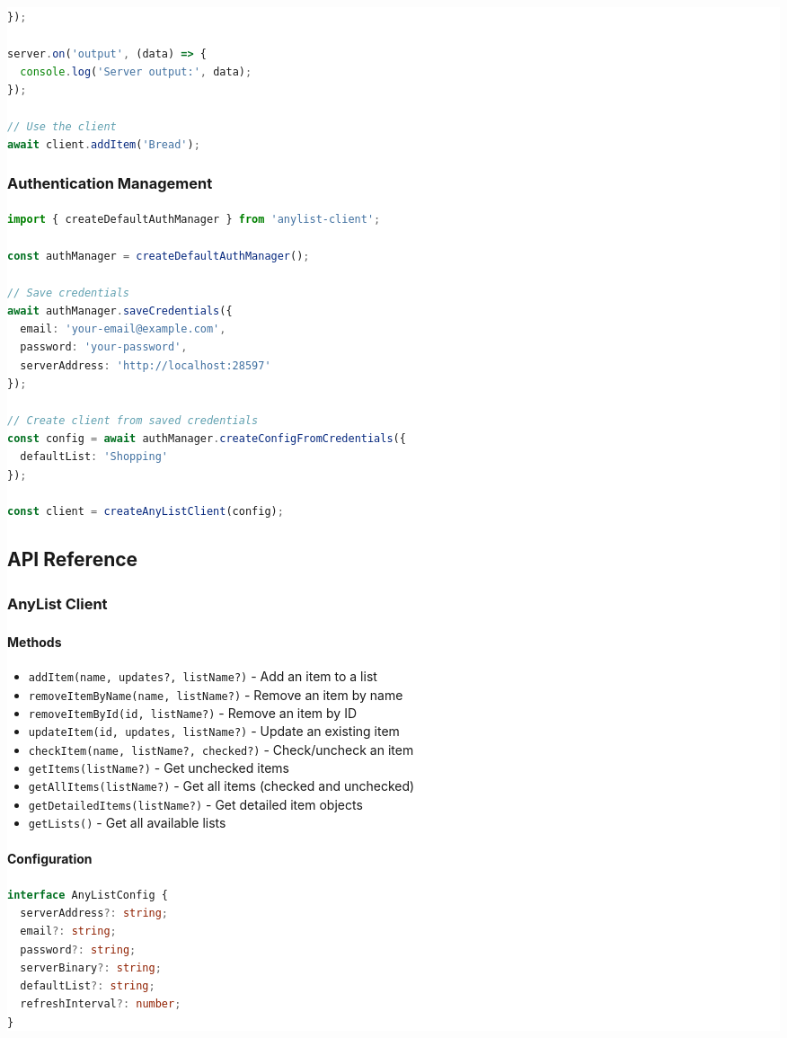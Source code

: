 ```typescript
});

server.on('output', (data) => {
  console.log('Server output:', data);
});

// Use the client
await client.addItem('Bread');
```

### Authentication Management

```typescript
import { createDefaultAuthManager } from 'anylist-client';

const authManager = createDefaultAuthManager();

// Save credentials
await authManager.saveCredentials({
  email: 'your-email@example.com',
  password: 'your-password',
  serverAddress: 'http://localhost:28597'
});

// Create client from saved credentials
const config = await authManager.createConfigFromCredentials({
  defaultList: 'Shopping'
});

const client = createAnyListClient(config);
```

## API Reference

### AnyList Client

#### Methods

- `addItem(name, updates?, listName?)` - Add an item to a list
- `removeItemByName(name, listName?)` - Remove an item by name
- `removeItemById(id, listName?)` - Remove an item by ID
- `updateItem(id, updates, listName?)` - Update an existing item
- `checkItem(name, listName?, checked?)` - Check/uncheck an item
- `getItems(listName?)` - Get unchecked items
- `getAllItems(listName?)` - Get all items (checked and unchecked)
- `getDetailedItems(listName?)` - Get detailed item objects
- `getLists()` - Get all available lists

#### Configuration

```typescript
interface AnyListConfig {
  serverAddress?: string;
  email?: string;
  password?: string;
  serverBinary?: string;
  defaultList?: string;
  refreshInterval?: number;
}
```

